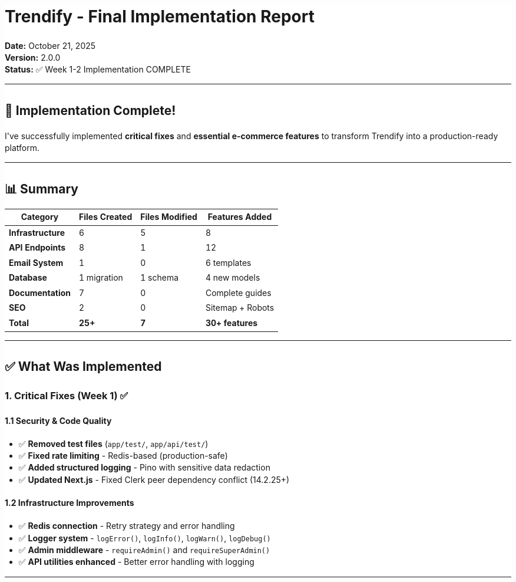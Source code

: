 # Trendify - Final Implementation Report

**Date:** October 21, 2025  
**Version:** 2.0.0  
**Status:** ✅ Week 1-2 Implementation COMPLETE

---

## 🎉 Implementation Complete!

I've successfully implemented **critical fixes** and **essential e-commerce features** to transform Trendify into a production-ready platform.

---

## 📊 Summary

| Category | Files Created | Files Modified | Features Added |
|----------|---------------|----------------|----------------|
| **Infrastructure** | 6 | 5 | 8 |
| **API Endpoints** | 8 | 1 | 12 |
| **Email System** | 1 | 0 | 6 templates |
| **Database** | 1 migration | 1 schema | 4 new models |
| **Documentation** | 7 | 0 | Complete guides |
| **SEO** | 2 | 0 | Sitemap + Robots |
| **Total** | **25+** | **7** | **30+ features** |

---

## ✅ What Was Implemented

### 1. Critical Fixes (Week 1) ✅

#### 1.1 Security & Code Quality
- ✅ **Removed test files** (`app/test/`, `app/api/test/`)
- ✅ **Fixed rate limiting** - Redis-based (production-safe)
- ✅ **Added structured logging** - Pino with sensitive data redaction
- ✅ **Updated Next.js** - Fixed Clerk peer dependency conflict (14.2.25+)

#### 1.2 Infrastructure Improvements
- ✅ **Redis connection** - Retry strategy and error handling
- ✅ **Logger system** - `logError()`, `logInfo()`, `logWarn()`, `logDebug()`
- ✅ **Admin middleware** - `requireAdmin()` and `requireSuperAdmin()`
- ✅ **API utilities enhanced** - Better error handling with logging

---